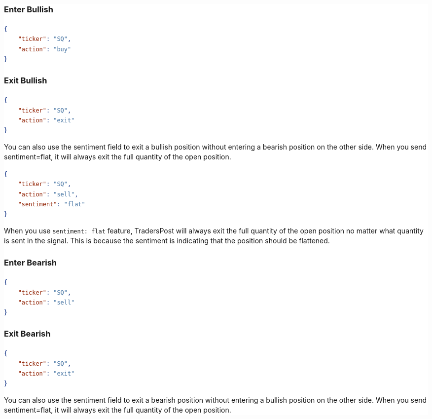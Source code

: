 ### Enter Bullish

```json
{
    "ticker": "SQ",
    "action": "buy"
}
```

### Exit Bullish

```json
{
    "ticker": "SQ",
    "action": "exit"
}
```

You can also use the sentiment field to exit a bullish position without entering a bearish position on the other side. When you send sentiment=flat, it will always exit the full quantity of the open position.

```json
{
    "ticker": "SQ",
    "action": "sell",
    "sentiment": "flat"
}
```

When you use `sentiment: flat` feature, TradersPost will always exit the full quantity of the open position no matter what quantity is sent in the signal. This is because the sentiment is indicating that the position should be flattened.

### Enter Bearish

```json
{
    "ticker": "SQ",
    "action": "sell"
}
```

### Exit Bearish

```json
{
    "ticker": "SQ",
    "action": "exit"
}
```

You can also use the sentiment field to exit a bearish position without entering a bullish position on the other side. When you send sentiment=flat, it will always exit the full quantity of the open position.
